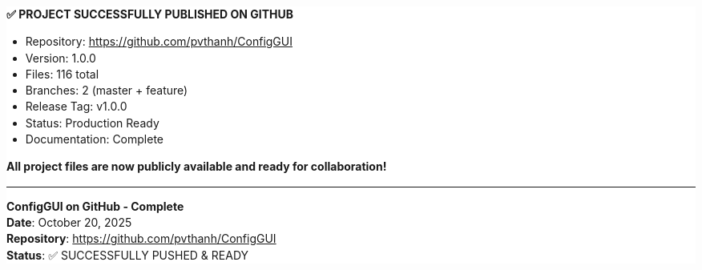 **✅ PROJECT SUCCESSFULLY PUBLISHED ON GITHUB**

- Repository: https://github.com/pvthanh/ConfigGUI
- Version: 1.0.0
- Files: 116 total
- Branches: 2 (master + feature)
- Release Tag: v1.0.0
- Status: Production Ready
- Documentation: Complete

**All project files are now publicly available and ready for collaboration!**

---

**ConfigGUI on GitHub - Complete**  
**Date**: October 20, 2025  
**Repository**: https://github.com/pvthanh/ConfigGUI  
**Status**: ✅ SUCCESSFULLY PUSHED & READY
